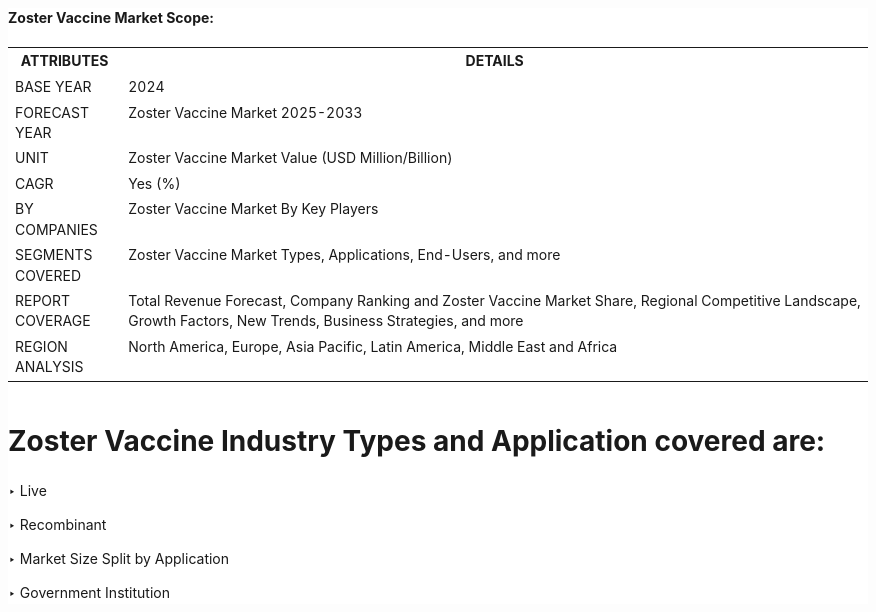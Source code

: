 <h4>Zoster Vaccine Market Scope:</h4>
<table>
<tr>
<th>ATTRIBUTES</th>
<th>DETAILS</th>
</tr>
<tr>
<td>BASE YEAR</td>
<td>2024</td>
</tr>
<tr>
<td>FORECAST YEAR</td>
<td>Zoster Vaccine Market 2025-2033</td>
</tr>
<tr>
<td>UNIT</td>
<td>Zoster Vaccine Market Value (USD Million/Billion)</td>
<tr>
<td>CAGR</td>
<td>Yes (%)</td>
</tr>
</tr>
<tr>
<td>BY COMPANIES</td>
<td>Zoster Vaccine Market By Key Players</td>
</tr>
<tr>
<td>SEGMENTS COVERED</td>
<td>Zoster Vaccine Market Types, Applications, End-Users, and more</td>
</tr>
<tr>
<td>REPORT COVERAGE</td>
<td>Total Revenue Forecast, Company Ranking and Zoster Vaccine Market Share, Regional Competitive Landscape, Growth Factors, New Trends, Business Strategies, and more</td>
</tr>
<tr>
<td>REGION ANALYSIS</td>
<td>North America, Europe, Asia Pacific, Latin America, Middle East and Africa</td>
</tr>
</table>

# <strong>Zoster Vaccine Industry Types and Application covered are:</strong>

‣ Live

   ‣ Recombinant

‣ Market Size Split by Application

   ‣ Government Institution
